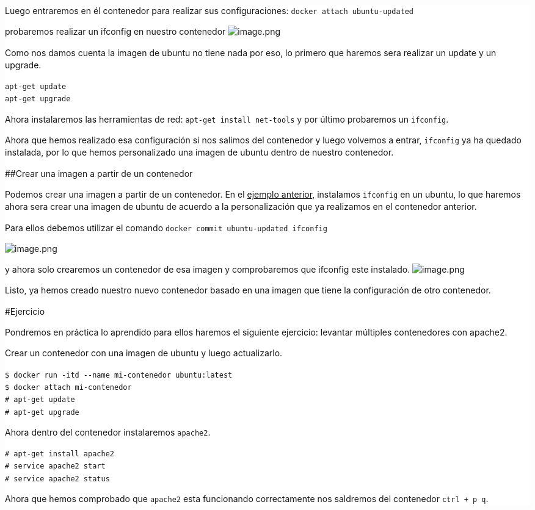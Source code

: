 Luego entraremos en él contenedor para realizar sus configuraciones:
`docker attach ubuntu-updated`

probaremos realizar un ifconfig en nuestro contenedor
![image.png](/.attachments/image-909800a7-6060-4dab-a83f-186ae7fcdc38.png)

Como nos damos cuenta la imagen de ubuntu no tiene nada por eso, lo primero que haremos sera realizar un update y un upgrade.
```
apt-get update
apt-get upgrade
```
Ahora instalaremos las herramientas de red:
`apt-get install net-tools`
y por último probaremos un `ifconfig`.

Ahora que hemos realizado esa configuración si nos salimos del contenedor y luego volvemos a entrar, `ifconfig` ya ha quedado instalada, por lo que hemos personalizado una imagen de ubuntu dentro de nuestro contenedor.

##Crear una imagen a partir de un contenedor

Podemos crear una imagen a partir de un contenedor. En el [ejemplo anterior](#personalizar-un-contenedor), instalamos `ifconfig` en un ubuntu, lo que haremos ahora sera crear una imagen de ubuntu de acuerdo a la personalización que ya realizamos en el contenedor anterior.

Para ellos debemos utilizar el comando 
`docker commit ubuntu-updated ifconfig`

![image.png](/.attachments/image-f8129234-a4f3-4c42-b36a-e9559a92bb86.png)

y ahora solo crearemos un contenedor de esa imagen y comprobaremos que ifconfig este instalado.
![image.png](/.attachments/image-7c50e86f-7be8-4011-8f66-c9207797507b.png)

Listo, ya hemos creado nuestro nuevo contenedor basado en una imagen que tiene la configuración de otro contenedor.

#Ejercicio

Pondremos en práctica lo aprendido para ellos haremos el siguiente ejercicio: levantar múltiples contenedores con apache2.

Crear un contenedor con una imagen de ubuntu y luego actualizarlo.

```
$ docker run -itd --name mi-contenedor ubuntu:latest
$ docker attach mi-contenedor
# apt-get update
# apt-get upgrade
```
Ahora dentro del contenedor instalaremos `apache2`.
```
# apt-get install apache2
# service apache2 start
# service apache2 status
```
Ahora que hemos comprobado que `apache2` esta funcionando correctamente nos saldremos del contenedor `ctrl + p q`.
